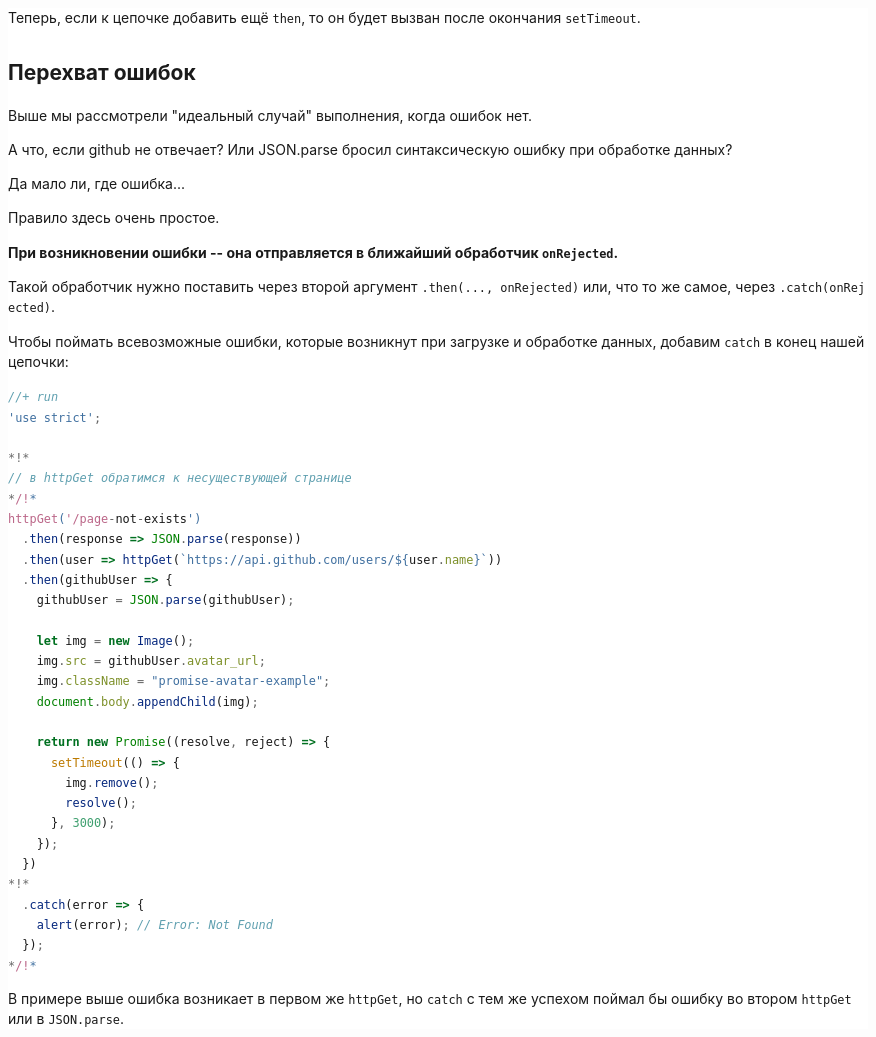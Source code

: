 Теперь, если к цепочке добавить ещё `then`, то он будет вызван после окончания `setTimeout`.

## Перехват ошибок

Выше мы рассмотрели "идеальный случай" выполнения, когда ошибок нет.

А что, если github не отвечает? Или JSON.parse бросил синтаксическую ошибку при обработке данных?

Да мало ли, где ошибка...

Правило здесь очень простое.

**При возникновении ошибки -- она отправляется в ближайший обработчик `onRejected`.**

Такой обработчик нужно поставить через второй аргумент `.then(..., onRejected)` или, что то же самое, через `.catch(onRejected)`.

Чтобы поймать всевозможные ошибки, которые возникнут при загрузке и обработке данных, добавим `catch` в конец нашей цепочки:

```js
//+ run
'use strict';

*!*
// в httpGet обратимся к несуществующей странице
*/!*
httpGet('/page-not-exists')
  .then(response => JSON.parse(response))
  .then(user => httpGet(`https://api.github.com/users/${user.name}`))
  .then(githubUser => {
    githubUser = JSON.parse(githubUser);

    let img = new Image();
    img.src = githubUser.avatar_url;
    img.className = "promise-avatar-example";
    document.body.appendChild(img);

    return new Promise((resolve, reject) => {
      setTimeout(() => {
        img.remove();
        resolve();
      }, 3000);
    });
  })
*!*
  .catch(error => {
    alert(error); // Error: Not Found
  });
*/!*
```

В примере выше ошибка возникает в первом же `httpGet`, но `catch` с тем же успехом поймал бы ошибку во втором `httpGet` или в `JSON.parse`.
